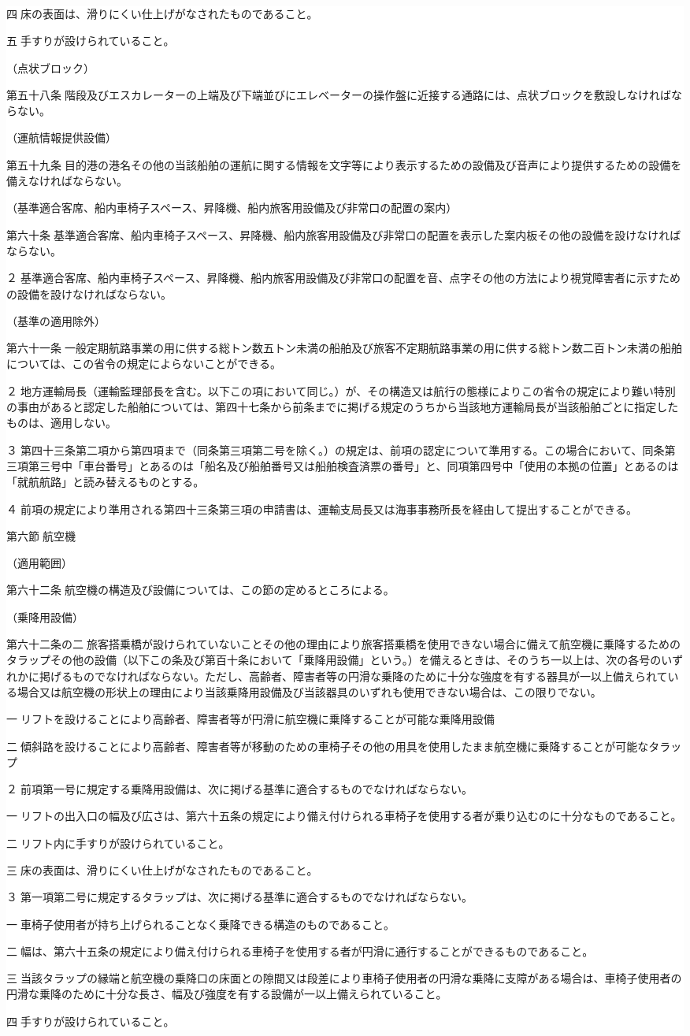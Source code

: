 四 床の表面は、滑りにくい仕上げがなされたものであること。

五 手すりが設けられていること。

（点状ブロック）

第五十八条 階段及びエスカレーターの上端及び下端並びにエレベーターの操作盤に近接する通路には、点状ブロックを敷設しなければならない。

（運航情報提供設備）

第五十九条 目的港の港名その他の当該船舶の運航に関する情報を文字等により表示するための設備及び音声により提供するための設備を備えなければならない。

（基準適合客席、船内車椅子スペース、昇降機、船内旅客用設備及び非常口の配置の案内）

第六十条 基準適合客席、船内車椅子スペース、昇降機、船内旅客用設備及び非常口の配置を表示した案内板その他の設備を設けなければならない。

２ 基準適合客席、船内車椅子スペース、昇降機、船内旅客用設備及び非常口の配置を音、点字その他の方法により視覚障害者に示すための設備を設けなければならない。

（基準の適用除外）

第六十一条 一般定期航路事業の用に供する総トン数五トン未満の船舶及び旅客不定期航路事業の用に供する総トン数二百トン未満の船舶については、この省令の規定によらないことができる。

２ 地方運輸局長（運輸監理部長を含む。以下この項において同じ。）が、その構造又は航行の態様によりこの省令の規定により難い特別の事由があると認定した船舶については、第四十七条から前条までに掲げる規定のうちから当該地方運輸局長が当該船舶ごとに指定したものは、適用しない。

３ 第四十三条第二項から第四項まで（同条第三項第二号を除く。）の規定は、前項の認定について準用する。この場合において、同条第三項第三号中「車台番号」とあるのは「船名及び船舶番号又は船舶検査済票の番号」と、同項第四号中「使用の本拠の位置」とあるのは「就航航路」と読み替えるものとする。

４ 前項の規定により準用される第四十三条第三項の申請書は、運輸支局長又は海事事務所長を経由して提出することができる。

第六節 航空機

（適用範囲）

第六十二条 航空機の構造及び設備については、この節の定めるところによる。

（乗降用設備）

第六十二条の二 旅客搭乗橋が設けられていないことその他の理由により旅客搭乗橋を使用できない場合に備えて航空機に乗降するためのタラップその他の設備（以下この条及び第百十条において「乗降用設備」という。）を備えるときは、そのうち一以上は、次の各号のいずれかに掲げるものでなければならない。ただし、高齢者、障害者等の円滑な乗降のために十分な強度を有する器具が一以上備えられている場合又は航空機の形状上の理由により当該乗降用設備及び当該器具のいずれも使用できない場合は、この限りでない。

一 リフトを設けることにより高齢者、障害者等が円滑に航空機に乗降することが可能な乗降用設備

二 傾斜路を設けることにより高齢者、障害者等が移動のための車椅子その他の用具を使用したまま航空機に乗降することが可能なタラップ

２ 前項第一号に規定する乗降用設備は、次に掲げる基準に適合するものでなければならない。

一 リフトの出入口の幅及び広さは、第六十五条の規定により備え付けられる車椅子を使用する者が乗り込むのに十分なものであること。

二 リフト内に手すりが設けられていること。

三 床の表面は、滑りにくい仕上げがなされたものであること。

３ 第一項第二号に規定するタラップは、次に掲げる基準に適合するものでなければならない。

一 車椅子使用者が持ち上げられることなく乗降できる構造のものであること。

二 幅は、第六十五条の規定により備え付けられる車椅子を使用する者が円滑に通行することができるものであること。

三 当該タラップの縁端と航空機の乗降口の床面との隙間又は段差により車椅子使用者の円滑な乗降に支障がある場合は、車椅子使用者の円滑な乗降のために十分な長さ、幅及び強度を有する設備が一以上備えられていること。

四 手すりが設けられていること。
